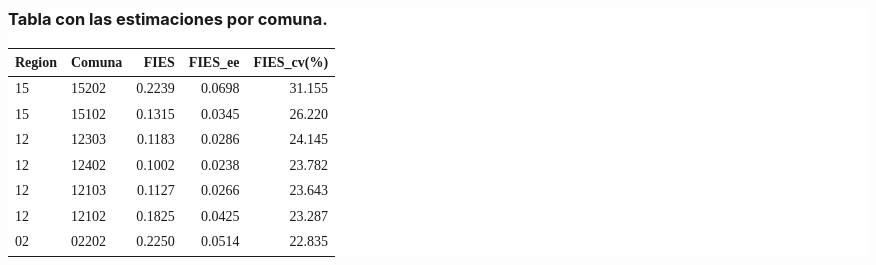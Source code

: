 ### Tabla con las estimaciones por comuna. 

<table class="table table-striped lightable-classic" style="width: auto !important; margin-left: auto; margin-right: auto; font-family: Arial Narrow; width: auto !important; margin-left: auto; margin-right: auto;">
 <thead>
  <tr>
   <th style="text-align:left;"> Region </th>
   <th style="text-align:left;"> Comuna </th>
   <th style="text-align:right;"> FIES </th>
   <th style="text-align:right;"> FIES_ee </th>
   <th style="text-align:right;"> FIES_cv(%) </th>
  </tr>
 </thead>
<tbody>
  <tr>
   <td style="text-align:left;"> 15 </td>
   <td style="text-align:left;"> 15202 </td>
   <td style="text-align:right;"> 0.2239 </td>
   <td style="text-align:right;"> 0.0698 </td>
   <td style="text-align:right;"> 31.155 </td>
  </tr>
  <tr>
   <td style="text-align:left;"> 15 </td>
   <td style="text-align:left;"> 15102 </td>
   <td style="text-align:right;"> 0.1315 </td>
   <td style="text-align:right;"> 0.0345 </td>
   <td style="text-align:right;"> 26.220 </td>
  </tr>
  <tr>
   <td style="text-align:left;"> 12 </td>
   <td style="text-align:left;"> 12303 </td>
   <td style="text-align:right;"> 0.1183 </td>
   <td style="text-align:right;"> 0.0286 </td>
   <td style="text-align:right;"> 24.145 </td>
  </tr>
  <tr>
   <td style="text-align:left;"> 12 </td>
   <td style="text-align:left;"> 12402 </td>
   <td style="text-align:right;"> 0.1002 </td>
   <td style="text-align:right;"> 0.0238 </td>
   <td style="text-align:right;"> 23.782 </td>
  </tr>
  <tr>
   <td style="text-align:left;"> 12 </td>
   <td style="text-align:left;"> 12103 </td>
   <td style="text-align:right;"> 0.1127 </td>
   <td style="text-align:right;"> 0.0266 </td>
   <td style="text-align:right;"> 23.643 </td>
  </tr>
  <tr>
   <td style="text-align:left;"> 12 </td>
   <td style="text-align:left;"> 12102 </td>
   <td style="text-align:right;"> 0.1825 </td>
   <td style="text-align:right;"> 0.0425 </td>
   <td style="text-align:right;"> 23.287 </td>
  </tr>
  <tr>
   <td style="text-align:left;"> 02 </td>
   <td style="text-align:left;"> 02202 </td>
   <td style="text-align:right;"> 0.2250 </td>
   <td style="text-align:right;"> 0.0514 </td>
   <td style="text-align:right;"> 22.835 </td>